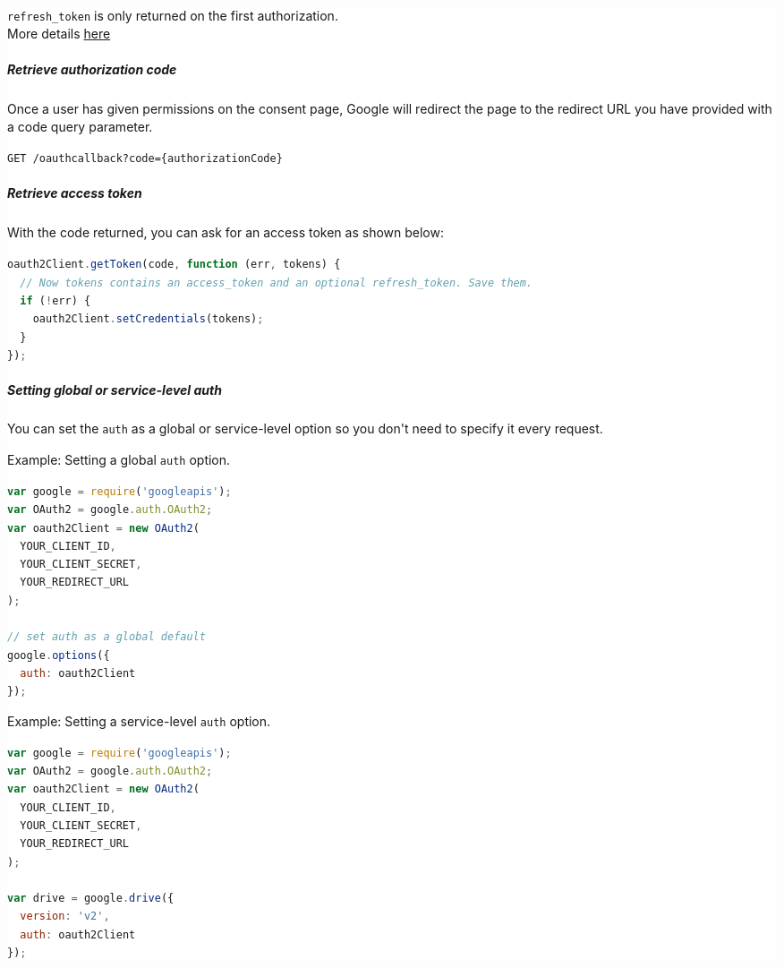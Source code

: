 `refresh_token` is only returned on the first authorization.  
 More details [here](https://github.com/google/google-api-nodejs-client/issues/750#issuecomment-304521450)

##### Retrieve authorization code

Once a user has given permissions on the consent page, Google will redirect
the page to the redirect URL you have provided with a code query parameter.

    GET /oauthcallback?code={authorizationCode}

##### Retrieve access token

With the code returned, you can ask for an access token as shown below:

``` js
oauth2Client.getToken(code, function (err, tokens) {
  // Now tokens contains an access_token and an optional refresh_token. Save them.
  if (!err) {
    oauth2Client.setCredentials(tokens);
  }
});
```

##### Setting global or service-level auth

You can set the `auth` as a global or service-level option so you don't need to
specify it every request.

Example: Setting a global `auth` option.

``` js
var google = require('googleapis');
var OAuth2 = google.auth.OAuth2;
var oauth2Client = new OAuth2(
  YOUR_CLIENT_ID,
  YOUR_CLIENT_SECRET,
  YOUR_REDIRECT_URL
);

// set auth as a global default
google.options({
  auth: oauth2Client
});
```

Example: Setting a service-level `auth` option.

``` js
var google = require('googleapis');
var OAuth2 = google.auth.OAuth2;
var oauth2Client = new OAuth2(
  YOUR_CLIENT_ID,
  YOUR_CLIENT_SECRET,
  YOUR_REDIRECT_URL
);

var drive = google.drive({
  version: 'v2',
  auth: oauth2Client
});
```
